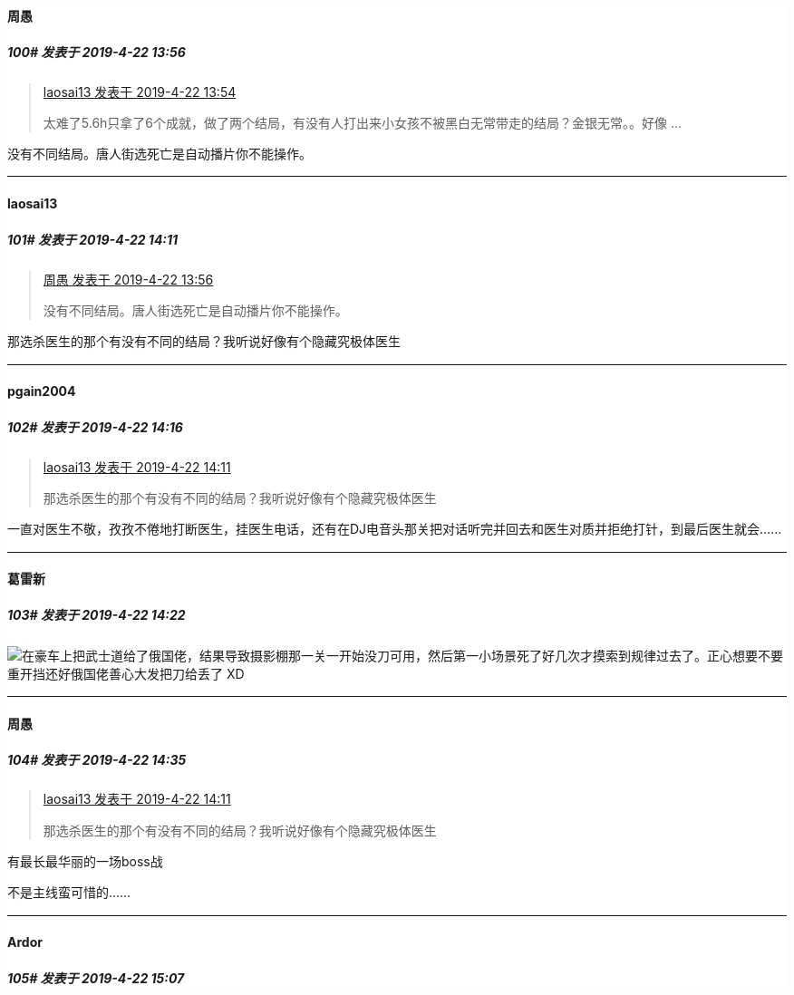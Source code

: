 ####  周愚  
##### 100#       发表于 2019-4-22 13:56

<blockquote><a href="httphttps://bbs.saraba1st.com/2b/forum.php?mod=redirect&amp;goto=findpost&amp;pid=43401396&amp;ptid=1825356" target="_blank">laosai13 发表于 2019-4-22 13:54</a>

太难了5.6h只拿了6个成就，做了两个结局，有没有人打出来小女孩不被黑白无常带走的结局？金银无常。。好像 ...</blockquote>
没有不同结局。唐人街选死亡是自动播片你不能操作。

*****

####  laosai13  
##### 101#       发表于 2019-4-22 14:11

<blockquote><a href="httphttps://bbs.saraba1st.com/2b/forum.php?mod=redirect&amp;goto=findpost&amp;pid=43401426&amp;ptid=1825356" target="_blank">周愚 发表于 2019-4-22 13:56</a>

没有不同结局。唐人街选死亡是自动播片你不能操作。</blockquote>
那选杀医生的那个有没有不同的结局？我听说好像有个隐藏究极体医生

*****

####  pgain2004  
##### 102#       发表于 2019-4-22 14:16

<blockquote><a href="httphttps://bbs.saraba1st.com/2b/forum.php?mod=redirect&amp;goto=findpost&amp;pid=43401668&amp;ptid=1825356" target="_blank">laosai13 发表于 2019-4-22 14:11</a>

那选杀医生的那个有没有不同的结局？我听说好像有个隐藏究极体医生</blockquote>
一直对医生不敬，孜孜不倦地打断医生，挂医生电话，还有在DJ电音头那关把对话听完并回去和医生对质并拒绝打针，到最后医生就会……

*****

####  葛雷新  
##### 103#       发表于 2019-4-22 14:22

<img src="https://static.saraba1st.com/image/smiley/face2017/066.png" referrerpolicy="no-referrer">在豪车上把武士道给了俄国佬，结果导致摄影棚那一关一开始没刀可用，然后第一小场景死了好几次才摸索到规律过去了。正心想要不要重开挡还好俄国佬善心大发把刀给丢了 XD

*****

####  周愚  
##### 104#       发表于 2019-4-22 14:35

<blockquote><a href="httphttps://bbs.saraba1st.com/2b/forum.php?mod=redirect&amp;goto=findpost&amp;pid=43401668&amp;ptid=1825356" target="_blank">laosai13 发表于 2019-4-22 14:11</a>

那选杀医生的那个有没有不同的结局？我听说好像有个隐藏究极体医生</blockquote>
有最长最华丽的一场boss战

不是主线蛮可惜的……

*****

####  Ardor  
##### 105#       发表于 2019-4-22 15:07
